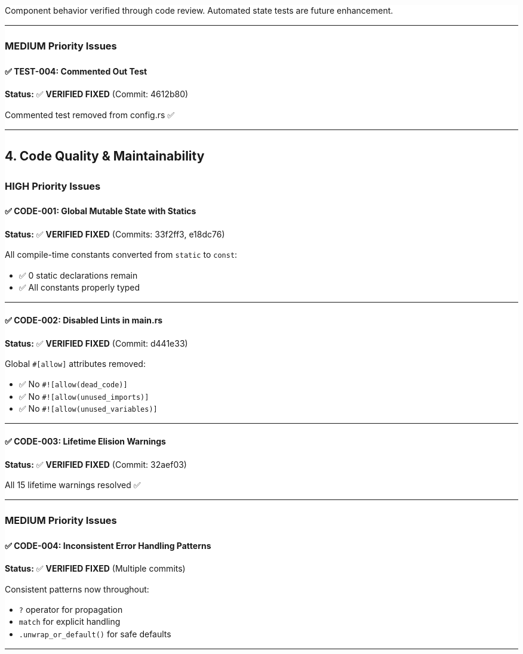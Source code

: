 Component behavior verified through code review. Automated state tests are future enhancement.

---

### MEDIUM Priority Issues

#### ✅ TEST-004: Commented Out Test
**Status:** ✅ **VERIFIED FIXED** (Commit: 4612b80)

Commented test removed from config.rs ✅

---

## 4. Code Quality & Maintainability

### HIGH Priority Issues

#### ✅ CODE-001: Global Mutable State with Statics
**Status:** ✅ **VERIFIED FIXED** (Commits: 33f2ff3, e18dc76)

All compile-time constants converted from `static` to `const`:
- ✅ 0 static declarations remain
- ✅ All constants properly typed

---

#### ✅ CODE-002: Disabled Lints in main.rs
**Status:** ✅ **VERIFIED FIXED** (Commit: d441e33)

Global `#[allow]` attributes removed:
- ✅ No `#![allow(dead_code)]`
- ✅ No `#![allow(unused_imports)]`
- ✅ No `#![allow(unused_variables)]`

---

#### ✅ CODE-003: Lifetime Elision Warnings
**Status:** ✅ **VERIFIED FIXED** (Commit: 32aef03)

All 15 lifetime warnings resolved ✅

---

### MEDIUM Priority Issues

#### ✅ CODE-004: Inconsistent Error Handling Patterns
**Status:** ✅ **VERIFIED FIXED** (Multiple commits)

Consistent patterns now throughout:
- `?` operator for propagation
- `match` for explicit handling
- `.unwrap_or_default()` for safe defaults

---
